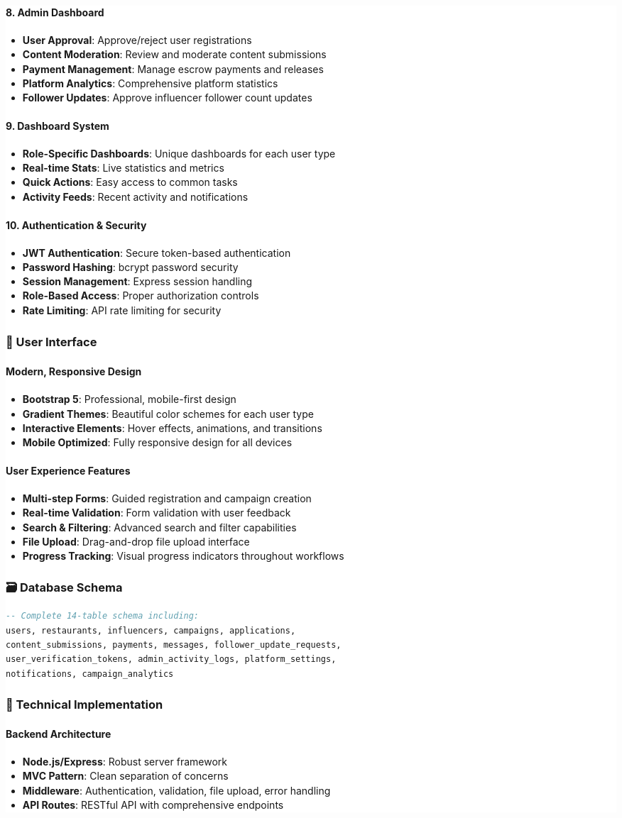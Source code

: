#### 8. **Admin Dashboard**
- **User Approval**: Approve/reject user registrations
- **Content Moderation**: Review and moderate content submissions
- **Payment Management**: Manage escrow payments and releases
- **Platform Analytics**: Comprehensive platform statistics
- **Follower Updates**: Approve influencer follower count updates

#### 9. **Dashboard System**
- **Role-Specific Dashboards**: Unique dashboards for each user type
- **Real-time Stats**: Live statistics and metrics
- **Quick Actions**: Easy access to common tasks
- **Activity Feeds**: Recent activity and notifications

#### 10. **Authentication & Security**
- **JWT Authentication**: Secure token-based authentication
- **Password Hashing**: bcrypt password security
- **Session Management**: Express session handling
- **Role-Based Access**: Proper authorization controls
- **Rate Limiting**: API rate limiting for security

### 🎨 User Interface

#### Modern, Responsive Design
- **Bootstrap 5**: Professional, mobile-first design
- **Gradient Themes**: Beautiful color schemes for each user type
- **Interactive Elements**: Hover effects, animations, and transitions
- **Mobile Optimized**: Fully responsive design for all devices

#### User Experience Features
- **Multi-step Forms**: Guided registration and campaign creation
- **Real-time Validation**: Form validation with user feedback
- **Search & Filtering**: Advanced search and filter capabilities
- **File Upload**: Drag-and-drop file upload interface
- **Progress Tracking**: Visual progress indicators throughout workflows

### 🗃️ Database Schema

```sql
-- Complete 14-table schema including:
users, restaurants, influencers, campaigns, applications,
content_submissions, payments, messages, follower_update_requests,
user_verification_tokens, admin_activity_logs, platform_settings,
notifications, campaign_analytics
```

### 🔧 Technical Implementation

#### Backend Architecture
- **Node.js/Express**: Robust server framework
- **MVC Pattern**: Clean separation of concerns
- **Middleware**: Authentication, validation, file upload, error handling
- **API Routes**: RESTful API with comprehensive endpoints

